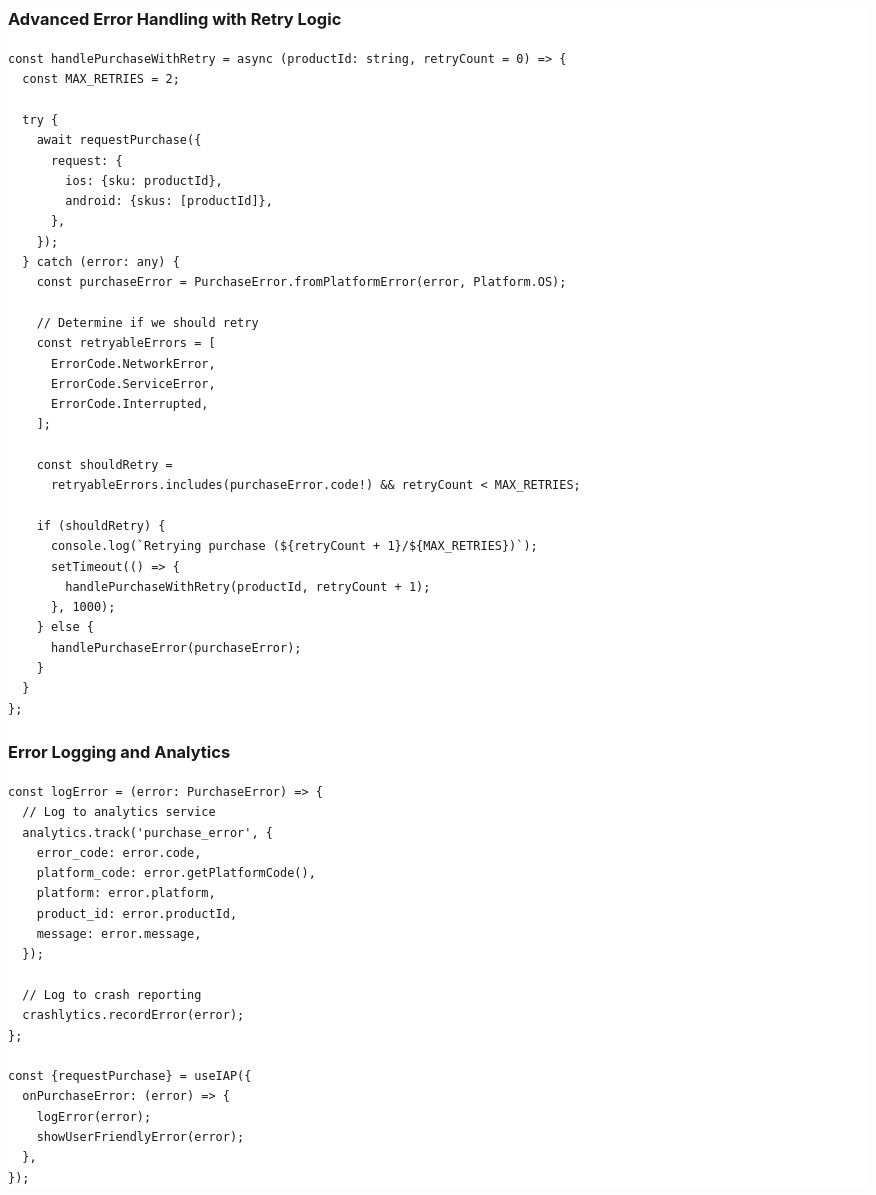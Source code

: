 ### Advanced Error Handling with Retry Logic

```tsx
const handlePurchaseWithRetry = async (productId: string, retryCount = 0) => {
  const MAX_RETRIES = 2;

  try {
    await requestPurchase({
      request: {
        ios: {sku: productId},
        android: {skus: [productId]},
      },
    });
  } catch (error: any) {
    const purchaseError = PurchaseError.fromPlatformError(error, Platform.OS);

    // Determine if we should retry
    const retryableErrors = [
      ErrorCode.NetworkError,
      ErrorCode.ServiceError,
      ErrorCode.Interrupted,
    ];

    const shouldRetry =
      retryableErrors.includes(purchaseError.code!) && retryCount < MAX_RETRIES;

    if (shouldRetry) {
      console.log(`Retrying purchase (${retryCount + 1}/${MAX_RETRIES})`);
      setTimeout(() => {
        handlePurchaseWithRetry(productId, retryCount + 1);
      }, 1000);
    } else {
      handlePurchaseError(purchaseError);
    }
  }
};
```

### Error Logging and Analytics

```tsx
const logError = (error: PurchaseError) => {
  // Log to analytics service
  analytics.track('purchase_error', {
    error_code: error.code,
    platform_code: error.getPlatformCode(),
    platform: error.platform,
    product_id: error.productId,
    message: error.message,
  });

  // Log to crash reporting
  crashlytics.recordError(error);
};

const {requestPurchase} = useIAP({
  onPurchaseError: (error) => {
    logError(error);
    showUserFriendlyError(error);
  },
});
```
